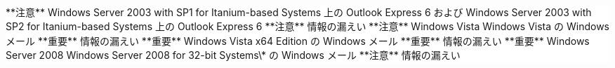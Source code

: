 </td>
<td style="border:1px solid black;">
**注意**
</td>
</tr>
<tr>
<td style="border:1px solid black;">
Windows Server 2003 with SP1 for Itanium-based Systems 上の Outlook Express 6 および Windows Server 2003 with SP2 for Itanium-based Systems 上の Outlook Express 6
</td>
<td style="border:1px solid black;">
**注意**  
情報の漏えい

</td>
<td style="border:1px solid black;">
**注意**
</td>
</tr>
<tr>
<th colspan="3">
Windows Vista
</th>
</tr>
<tr class="alternateRow">
<td style="border:1px solid black;">
Windows Vista の Windows メール
</td>
<td style="border:1px solid black;">
**重要**  
情報の漏えい

</td>
<td style="border:1px solid black;">
**重要**
</td>
</tr>
<tr>
<td style="border:1px solid black;">
Windows Vista x64 Edition の Windows メール
</td>
<td style="border:1px solid black;">
**重要**  
情報の漏えい

</td>
<td style="border:1px solid black;">
**重要**
</td>
</tr>
<tr>
<th colspan="3">
Windows Server 2008
</th>
</tr>
<tr class="alternateRow">
<td style="border:1px solid black;">
Windows Server 2008 for 32-bit Systems\* の Windows メール
</td>
<td style="border:1px solid black;">
**注意**  
情報の漏えい
